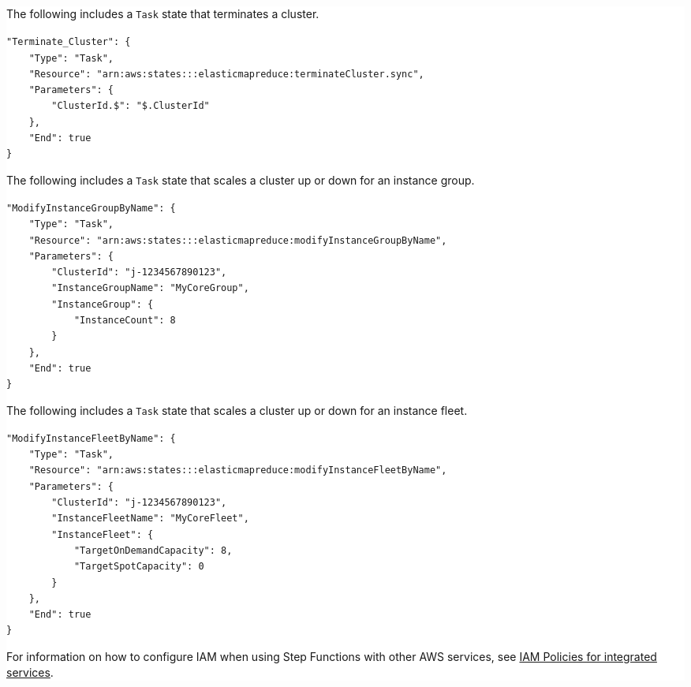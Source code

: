 The following includes a `Task` state that terminates a cluster\. 

```
"Terminate_Cluster": {
    "Type": "Task",
    "Resource": "arn:aws:states:::elasticmapreduce:terminateCluster.sync",
    "Parameters": {
        "ClusterId.$": "$.ClusterId"
    },
    "End": true
}
```

The following includes a `Task` state that scales a cluster up or down for an instance group\.

```
"ModifyInstanceGroupByName": {
    "Type": "Task",
    "Resource": "arn:aws:states:::elasticmapreduce:modifyInstanceGroupByName",
    "Parameters": {
        "ClusterId": "j-1234567890123",
        "InstanceGroupName": "MyCoreGroup",
        "InstanceGroup": {
            "InstanceCount": 8
        }
    },
    "End": true
}
```

The following includes a `Task` state that scales a cluster up or down for an instance fleet\.

```
"ModifyInstanceFleetByName": {
    "Type": "Task",
    "Resource": "arn:aws:states:::elasticmapreduce:modifyInstanceFleetByName",
    "Parameters": {
        "ClusterId": "j-1234567890123",
        "InstanceFleetName": "MyCoreFleet",
        "InstanceFleet": {
            "TargetOnDemandCapacity": 8,
            "TargetSpotCapacity": 0
        }
    },
    "End": true
}
```

For information on how to configure IAM when using Step Functions with other AWS services, see [IAM Policies for integrated services](service-integration-iam-templates.md)\.